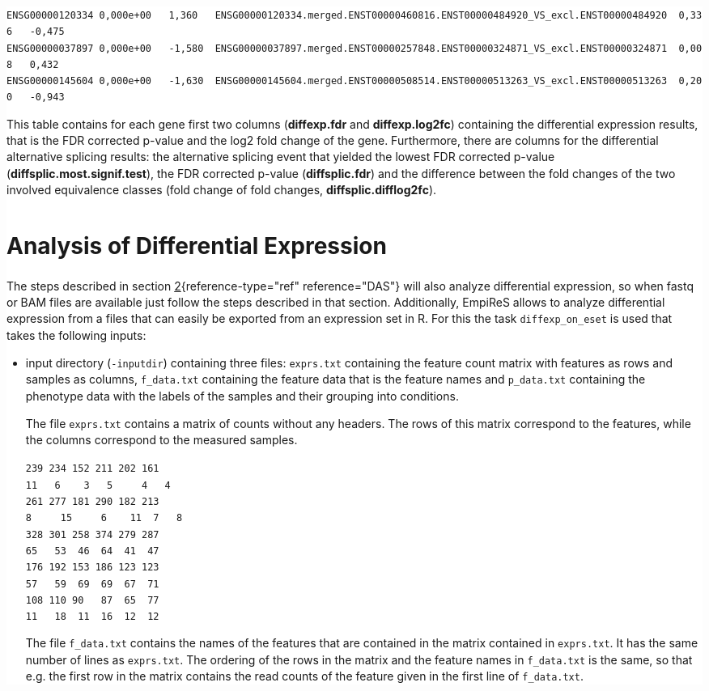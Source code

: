    ENSG00000120334 0,000e+00   1,360   ENSG00000120334.merged.ENST00000460816.ENST00000484920_VS_excl.ENST00000484920  0,336   -0,475
    ENSG00000037897 0,000e+00   -1,580  ENSG00000037897.merged.ENST00000257848.ENST00000324871_VS_excl.ENST00000324871  0,008   0,432
    ENSG00000145604 0,000e+00   -1,630  ENSG00000145604.merged.ENST00000508514.ENST00000513263_VS_excl.ENST00000513263  0,200   -0,943

This table contains for each gene first two columns (**diffexp.fdr** and
**diffexp.log2fc**) containing the differential expression results, that
is the FDR corrected p-value and the log2 fold change of the gene.
Furthermore, there are columns for the differential alternative splicing
results: the alternative splicing event that yielded the lowest FDR
corrected p-value (**diffsplic.most.signif.test**), the FDR corrected
p-value (**diffsplic.fdr**) and the difference between the fold changes
of the two involved equivalence classes (fold change of fold changes,
**diffsplic.difflog2fc**).

# Analysis of Differential Expression

The steps described in section [2](#DAS){reference-type="ref"
reference="DAS"} will also analyze differential expression, so when
fastq or BAM files are available just follow the steps described in that
section. Additionally, EmpiReS allows to analyze differential expression
from a files that can easily be exported from an expression set in R.
For this the task `diffexp_on_eset` is used that takes the following
inputs:

-   input directory (`-inputdir`) containing three files: `exprs.txt`
    containing the feature count matrix with features as rows and
    samples as columns, `f_data.txt` containing the feature data that is
    the feature names and `p_data.txt` containing the phenotype data
    with the labels of the samples and their grouping into conditions.

    The file `exprs.txt` contains a matrix of counts without any
    headers. The rows of this matrix correspond to the features, while
    the columns correspond to the measured samples.

        239 234 152 211 202 161
        11   6    3   5     4   4
        261 277 181 290 182 213
        8     15     6    11  7   8
        328 301 258 374 279 287
        65   53  46  64  41  47
        176 192 153 186 123 123
        57   59  69  69  67  71
        108 110 90   87  65  77
        11   18  11  16  12  12

    The file `f_data.txt` contains the names of the features that are
    contained in the matrix contained in `exprs.txt`. It has the same
    number of lines as `exprs.txt`. The ordering of the rows in the
    matrix and the feature names in `f_data.txt` is the same, so that
    e.g. the first row in the matrix contains the read counts of the
    feature given in the first line of `f_data.txt`.
